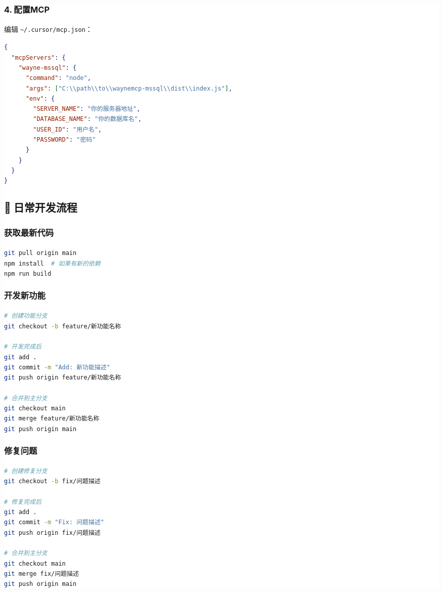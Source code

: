 ### 4. 配置MCP
编辑 `~/.cursor/mcp.json`：
```json
{
  "mcpServers": {
    "wayne-mssql": {
      "command": "node",
      "args": ["C:\\path\\to\\waynemcp-mssql\\dist\\index.js"],
      "env": {
        "SERVER_NAME": "你的服务器地址",
        "DATABASE_NAME": "你的数据库名",
        "USER_ID": "用户名",
        "PASSWORD": "密码"
      }
    }
  }
}
```

## 🔄 **日常开发流程**

### 获取最新代码
```bash
git pull origin main
npm install  # 如果有新的依赖
npm run build
```

### 开发新功能
```bash
# 创建功能分支
git checkout -b feature/新功能名称

# 开发完成后
git add .
git commit -m "Add: 新功能描述"
git push origin feature/新功能名称

# 合并到主分支
git checkout main
git merge feature/新功能名称
git push origin main
```

### 修复问题
```bash
# 创建修复分支
git checkout -b fix/问题描述

# 修复完成后
git add .
git commit -m "Fix: 问题描述"
git push origin fix/问题描述

# 合并到主分支
git checkout main
git merge fix/问题描述
git push origin main
```
